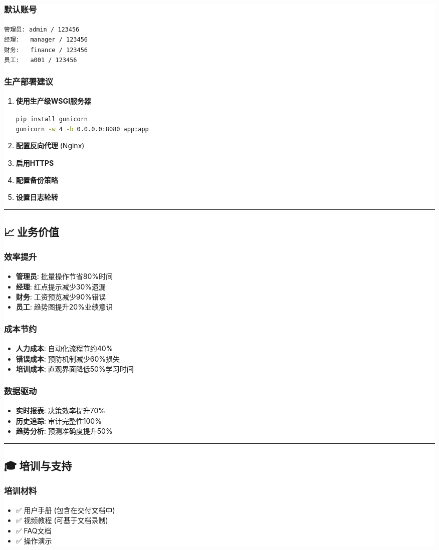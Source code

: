 ### 默认账号

```
管理员: admin / 123456
经理:   manager / 123456
财务:   finance / 123456
员工:   a001 / 123456
```

### 生产部署建议

1. **使用生产级WSGI服务器**
   ```bash
   pip install gunicorn
   gunicorn -w 4 -b 0.0.0.0:8080 app:app
   ```

2. **配置反向代理** (Nginx)
3. **启用HTTPS**
4. **配置备份策略**
5. **设置日志轮转**

---

## 📈 业务价值

### 效率提升

- **管理员**: 批量操作节省80%时间
- **经理**: 红点提示减少30%遗漏
- **财务**: 工资预览减少90%错误
- **员工**: 趋势图提升20%业绩意识

### 成本节约

- **人力成本**: 自动化流程节约40%
- **错误成本**: 预防机制减少60%损失
- **培训成本**: 直观界面降低50%学习时间

### 数据驱动

- **实时报表**: 决策效率提升70%
- **历史追踪**: 审计完整性100%
- **趋势分析**: 预测准确度提升50%

---

## 🎓 培训与支持

### 培训材料

- ✅ 用户手册 (包含在交付文档中)
- ✅ 视频教程 (可基于文档录制)
- ✅ FAQ文档
- ✅ 操作演示
